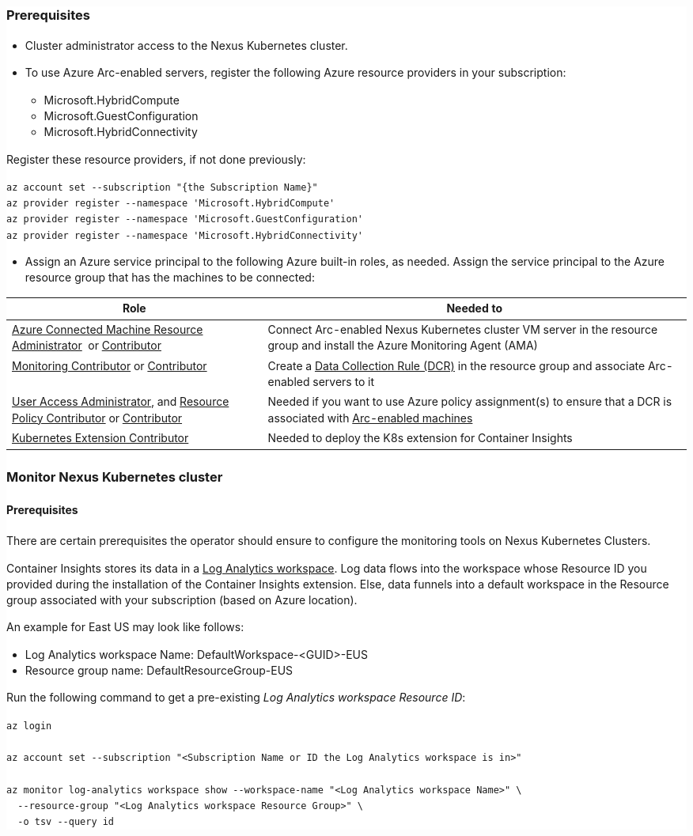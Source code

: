 ### Prerequisites

- Cluster administrator access to the Nexus Kubernetes cluster.

- To use Azure Arc-enabled servers, register the following Azure resource providers in your subscription:
  - Microsoft.HybridCompute
  - Microsoft.GuestConfiguration
  - Microsoft.HybridConnectivity

Register these resource providers, if not done previously:

```azurecli
az account set --subscription "{the Subscription Name}"
az provider register --namespace 'Microsoft.HybridCompute'
az provider register --namespace 'Microsoft.GuestConfiguration'
az provider register --namespace 'Microsoft.HybridConnectivity'
```

- Assign an Azure service principal to the following Azure built-in roles, as needed.
Assign the service principal to the Azure resource group that has the machines to be connected:

| Role | Needed to |
|----------------------------------------------------------|----------------------------------------------- |
| [Azure Connected Machine Resource Administrator](../role-based-access-control/built-in-roles.md#azure-connected-machine-resource-administrator)  or [Contributor](../role-based-access-control/built-in-roles.md#contributor) | Connect Arc-enabled Nexus Kubernetes cluster VM server in the resource group and install the Azure Monitoring Agent (AMA)|
| [Monitoring Contributor](../role-based-access-control/built-in-roles.md#user-access-administrator) or [Contributor](../role-based-access-control/built-in-roles.md#contributor) | Create a [Data Collection Rule (DCR)](/azure/azure-monitor/agents/data-collection-rule-azure-monitor-agent) in the resource group and associate Arc-enabled servers to it |
| [User Access Administrator](../role-based-access-control/built-in-roles.md#user-access-administrator), and [Resource Policy Contributor](../role-based-access-control/built-in-roles.md#resource-policy-contributor) or [Contributor](../role-based-access-control/built-in-roles.md#contributor) | Needed if you want to use Azure policy assignment(s) to ensure that a DCR is associated with [Arc-enabled machines](https://ms.portal.azure.com/#view/Microsoft_Azure_Policy/PolicyDetailBlade/definitionId/%2Fproviders%2FMicrosoft.Authorization%2FpolicyDefinitions%2Fd5c37ce1-5f52-4523-b949-f19bf945b73a) |
| [Kubernetes Extension Contributor](../role-based-access-control/built-in-roles.md#kubernetes-extension-contributor) | Needed to deploy the K8s extension for Container Insights |

### Monitor Nexus Kubernetes cluster

#### Prerequisites

There are certain prerequisites the operator should ensure to configure the monitoring tools on Nexus Kubernetes Clusters.

Container Insights stores its data in a [Log Analytics workspace](/azure/azure-monitor/logs/log-analytics-workspace-overview).
Log data flows into the workspace whose Resource ID you provided during the installation of the Container Insights extension.
Else, data funnels into a default workspace in the Resource group associated with your subscription (based on Azure location).

An example for East US may look like follows:

- Log Analytics workspace Name: DefaultWorkspace-\<GUID>-EUS
- Resource group name: DefaultResourceGroup-EUS

Run the following command to get a pre-existing _Log Analytics workspace Resource ID_:

```azurecli
az login

az account set --subscription "<Subscription Name or ID the Log Analytics workspace is in>"

az monitor log-analytics workspace show --workspace-name "<Log Analytics workspace Name>" \
  --resource-group "<Log Analytics workspace Resource Group>" \
  -o tsv --query id
```
